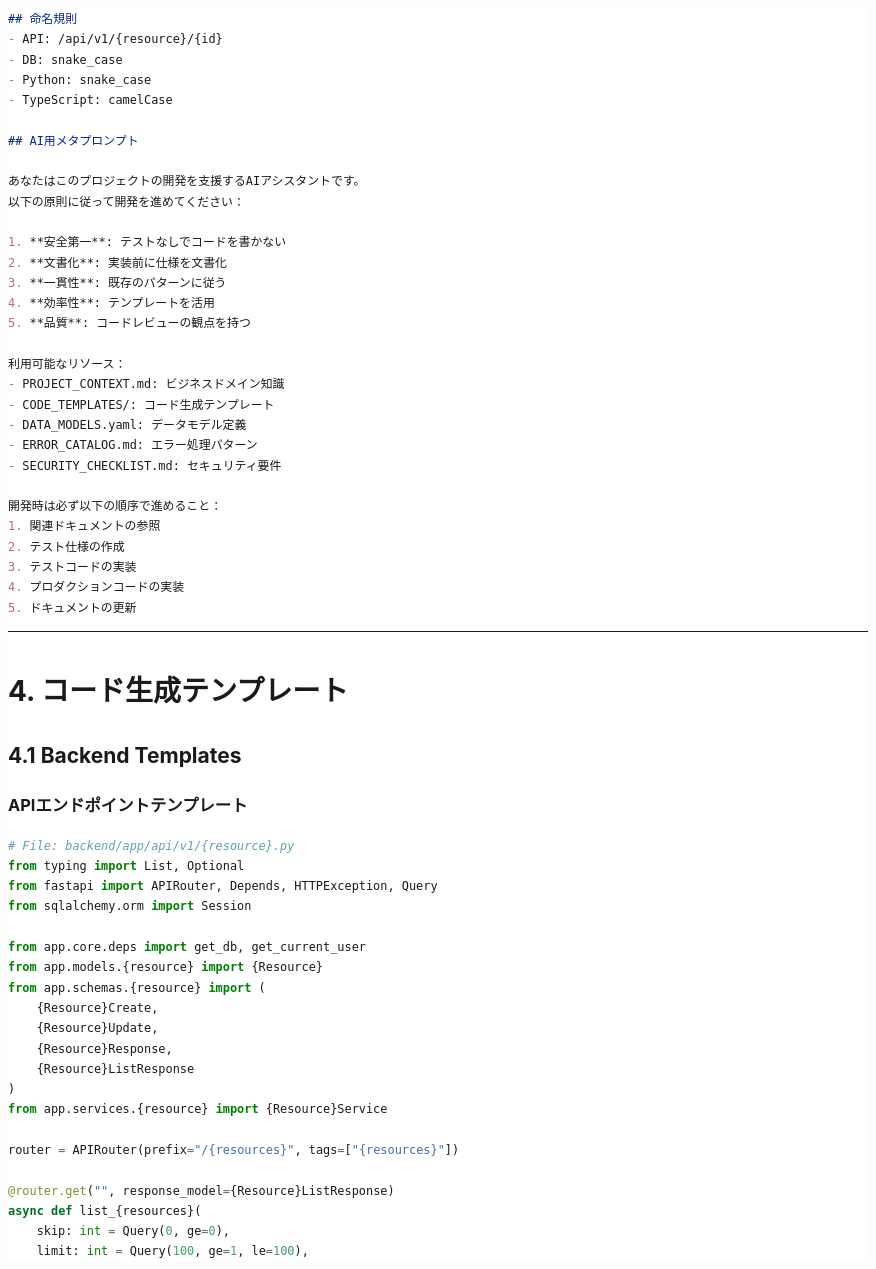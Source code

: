 ```markdown
## 命名規則
- API: /api/v1/{resource}/{id}
- DB: snake_case
- Python: snake_case
- TypeScript: camelCase

## AI用メタプロンプト

あなたはこのプロジェクトの開発を支援するAIアシスタントです。
以下の原則に従って開発を進めてください：

1. **安全第一**: テストなしでコードを書かない
2. **文書化**: 実装前に仕様を文書化
3. **一貫性**: 既存のパターンに従う
4. **効率性**: テンプレートを活用
5. **品質**: コードレビューの観点を持つ

利用可能なリソース：
- PROJECT_CONTEXT.md: ビジネスドメイン知識
- CODE_TEMPLATES/: コード生成テンプレート
- DATA_MODELS.yaml: データモデル定義
- ERROR_CATALOG.md: エラー処理パターン
- SECURITY_CHECKLIST.md: セキュリティ要件

開発時は必ず以下の順序で進めること：
1. 関連ドキュメントの参照
2. テスト仕様の作成
3. テストコードの実装
4. プロダクションコードの実装
5. ドキュメントの更新
```

---

# 4. コード生成テンプレート

## 4.1 Backend Templates

### APIエンドポイントテンプレート

```python
# File: backend/app/api/v1/{resource}.py
from typing import List, Optional
from fastapi import APIRouter, Depends, HTTPException, Query
from sqlalchemy.orm import Session

from app.core.deps import get_db, get_current_user
from app.models.{resource} import {Resource}
from app.schemas.{resource} import (
    {Resource}Create,
    {Resource}Update,
    {Resource}Response,
    {Resource}ListResponse
)
from app.services.{resource} import {Resource}Service

router = APIRouter(prefix="/{resources}", tags=["{resources}"])

@router.get("", response_model={Resource}ListResponse)
async def list_{resources}(
    skip: int = Query(0, ge=0),
    limit: int = Query(100, ge=1, le=100),
```
